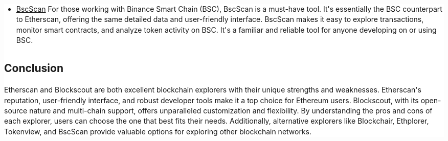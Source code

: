 - [BscScan](https://bscscan.com/) For those working with Binance Smart Chain (BSC), BscScan is a must-have tool. It's essentially the BSC counterpart to Etherscan, offering the same detailed data and user-friendly interface. BscScan makes it easy to explore transactions, monitor smart contracts, and analyze token activity on BSC. It's a familiar and reliable tool for anyone developing on or using BSC.

## Conclusion

Etherscan and Blockscout are both excellent blockchain explorers with their unique strengths and weaknesses. Etherscan's reputation, user-friendly interface, and robust developer tools make it a top choice for Ethereum users. Blockscout, with its open-source nature and multi-chain support, offers unparalleled customization and flexibility. By understanding the pros and cons of each explorer, users can choose the one that best fits their needs. Additionally, alternative explorers like Blockchair, Ethplorer, Tokenview, and BscScan provide valuable options for exploring other blockchain networks.
